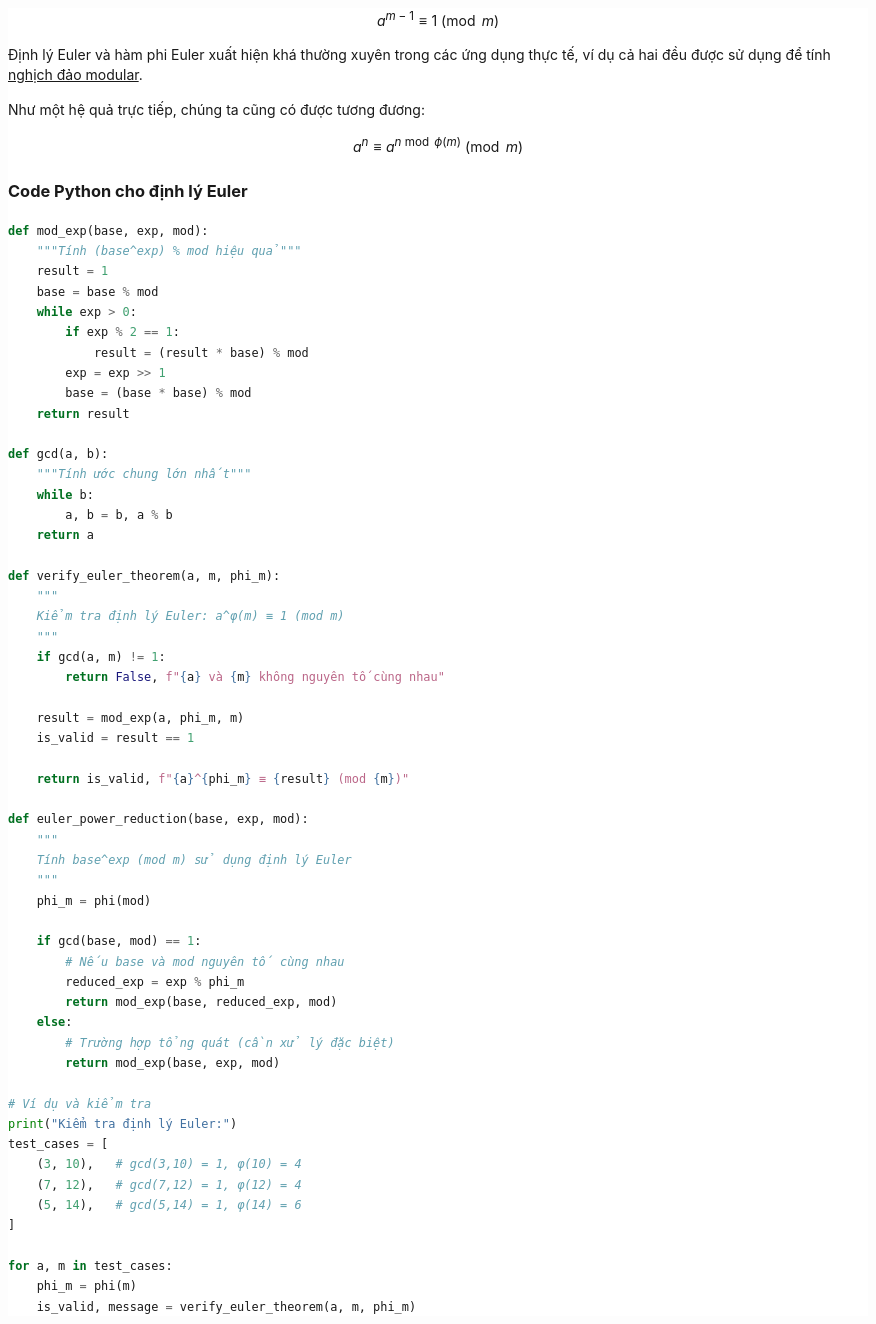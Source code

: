 $$a^{m-1} \equiv 1 \pmod{m}$$

Định lý Euler và hàm phi Euler xuất hiện khá thường xuyên trong các ứng dụng thực tế, ví dụ cả hai đều được sử dụng để tính [nghịch đảo modular](../ThuatToanEuclid_MoRong/README.md).

Như một hệ quả trực tiếp, chúng ta cũng có được tương đương:

$$a^n \equiv a^{n \bmod \phi(m)} \pmod{m}$$

### Code Python cho định lý Euler
```python
def mod_exp(base, exp, mod):
    """Tính (base^exp) % mod hiệu quả"""
    result = 1
    base = base % mod
    while exp > 0:
        if exp % 2 == 1:
            result = (result * base) % mod
        exp = exp >> 1
        base = (base * base) % mod
    return result

def gcd(a, b):
    """Tính ước chung lớn nhất"""
    while b:
        a, b = b, a % b
    return a

def verify_euler_theorem(a, m, phi_m):
    """
    Kiểm tra định lý Euler: a^φ(m) ≡ 1 (mod m)
    """
    if gcd(a, m) != 1:
        return False, f"{a} và {m} không nguyên tố cùng nhau"
    
    result = mod_exp(a, phi_m, m)
    is_valid = result == 1
    
    return is_valid, f"{a}^{phi_m} ≡ {result} (mod {m})"

def euler_power_reduction(base, exp, mod):
    """
    Tính base^exp (mod m) sử dụng định lý Euler
    """
    phi_m = phi(mod)
    
    if gcd(base, mod) == 1:
        # Nếu base và mod nguyên tố cùng nhau
        reduced_exp = exp % phi_m
        return mod_exp(base, reduced_exp, mod)
    else:
        # Trường hợp tổng quát (cần xử lý đặc biệt)
        return mod_exp(base, exp, mod)

# Ví dụ và kiểm tra
print("Kiểm tra định lý Euler:")
test_cases = [
    (3, 10),   # gcd(3,10) = 1, φ(10) = 4
    (7, 12),   # gcd(7,12) = 1, φ(12) = 4  
    (5, 14),   # gcd(5,14) = 1, φ(14) = 6
]

for a, m in test_cases:
    phi_m = phi(m)
    is_valid, message = verify_euler_theorem(a, m, phi_m)
```